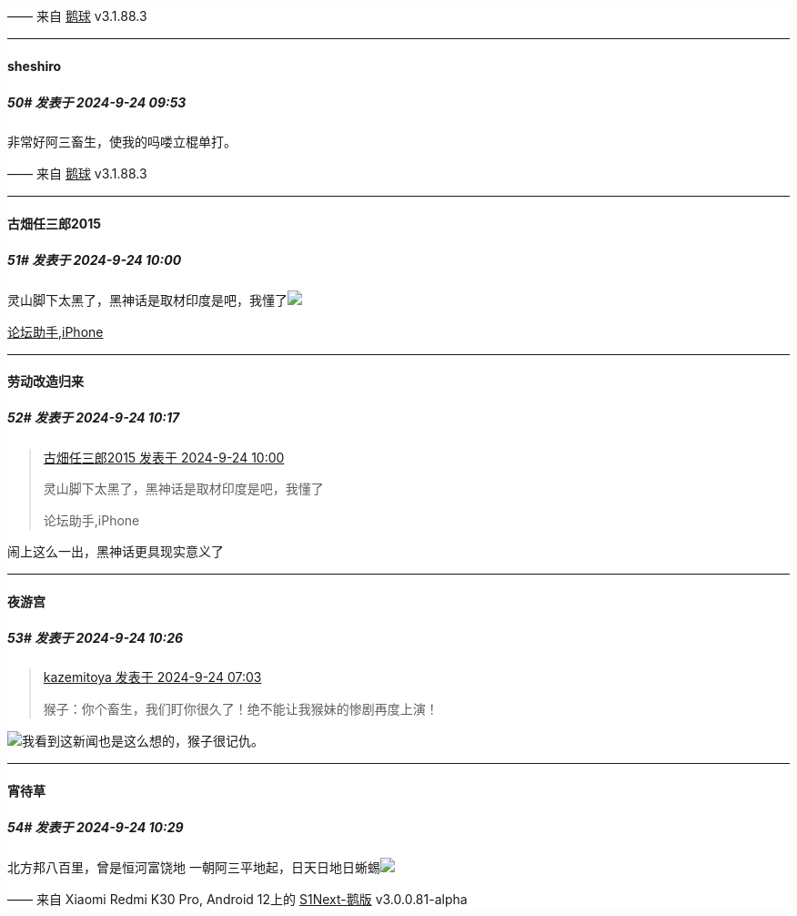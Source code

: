 —— 来自 [鹅球](https://www.pgyer.com/GcUxKd4w) v3.1.88.3

*****

####  sheshiro  
##### 50#       发表于 2024-9-24 09:53

非常好阿三畜生，使我的吗喽立棍单打。

—— 来自 [鹅球](https://www.pgyer.com/GcUxKd4w) v3.1.88.3


*****

####  古畑任三郎2015  
##### 51#       发表于 2024-9-24 10:00

灵山脚下太黑了，黑神话是取材印度是吧，我懂了<img src="https://static.saraba1st.com/image/smiley/face2017/048.png" referrerpolicy="no-referrer">

[论坛助手,iPhone](https://bbs.saraba1st.com/2b/forum.php?mod=viewthread&amp;tid=2029836)


*****

####  劳动改造归来  
##### 52#       发表于 2024-9-24 10:17

<blockquote><a href="httphttps://bbs.saraba1st.com/2b/forum.php?mod=redirect&amp;goto=findpost&amp;pid=66288149&amp;ptid=2200654" target="_blank">古畑任三郎2015 发表于 2024-9-24 10:00</a>

灵山脚下太黑了，黑神话是取材印度是吧，我懂了

论坛助手,iPhone</blockquote>
闹上这么一出，黑神话更具现实意义了


*****

####  夜游宫  
##### 53#       发表于 2024-9-24 10:26

<blockquote><a href="httphttps://bbs.saraba1st.com/2b/forum.php?mod=redirect&amp;goto=findpost&amp;pid=66287133&amp;ptid=2200654" target="_blank">kazemitoya 发表于 2024-9-24 07:03</a>

猴子：你个畜生，我们盯你很久了！绝不能让我猴妹的惨剧再度上演！</blockquote>
<img src="https://static.saraba1st.com/image/smiley/face2017/067.png" referrerpolicy="no-referrer">我看到这新闻也是这么想的，猴子很记仇。

*****

####  宵待草  
##### 54#       发表于 2024-9-24 10:29

北方邦八百里，曾是恒河富饶地
一朝阿三平地起，日天日地日蜥蜴<img src="https://static.saraba1st.com/image/smiley/face2017/067.png" referrerpolicy="no-referrer">

—— 来自 Xiaomi Redmi K30 Pro, Android 12上的 [S1Next-鹅版](https://github.com/ykrank/S1-Next/releases) v3.0.0.81-alpha
